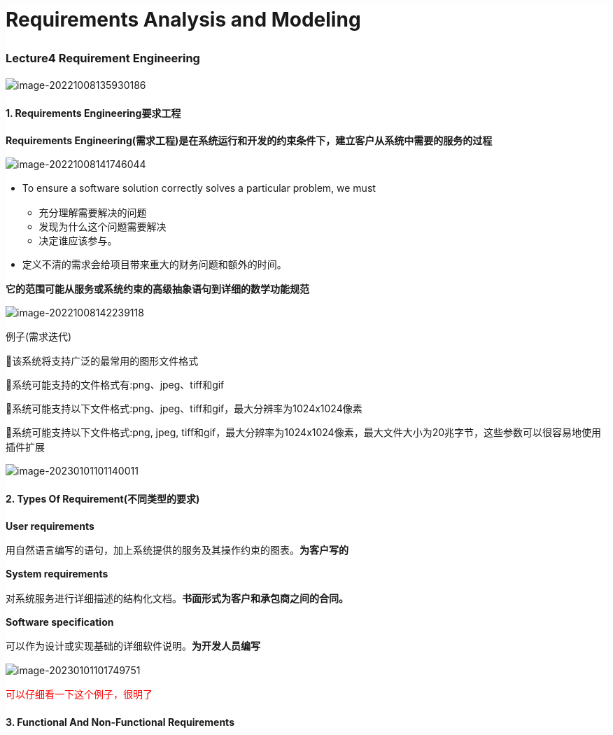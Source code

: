 # Requirements Analysis and Modeling



### Lecture4  Requirement Engineering

![image-20221008135930186](C:\Users\白木-泽\AppData\Roaming\Typora\typora-user-images\image-20221008135930186.png)

#### 1. Requirements Engineering要求工程

**Requirements Engineering(需求工程)是在系统运行和开发的约束条件下，建立客户从系统中需要的服务的过程**

![image-20221008141746044](C:\Users\白木-泽\AppData\Roaming\Typora\typora-user-images\image-20221008141746044.png)

*  To ensure a software solution correctly solves a  particular problem, we must
   * 充分理解需要解决的问题
   * 发现为什么这个问题需要解决
   * 决定谁应该参与。

*  定义不清的需求会给项目带来重大的财务问题和额外的时间。

**它的范围可能从服务或系统约束的高级抽象语句到详细的数学功能规范**

![image-20221008142239118](C:\Users\白木-泽\AppData\Roaming\Typora\typora-user-images\image-20221008142239118.png)

例子(需求迭代)

该系统将支持广泛的最常用的图形文件格式

系统可能支持的文件格式有:png、jpeg、tiff和gif

系统可能支持以下文件格式:png、jpeg、tiff和gif，最大分辨率为1024x1024像素

系统可能支持以下文件格式:png, jpeg, tiff和gif，最大分辨率为1024x1024像素，最大文件大小为20兆字节，这些参数可以很容易地使用插件扩展

![image-20230101101140011](C:\Users\白木-泽\AppData\Roaming\Typora\typora-user-images\image-20230101101140011.png)

#### 2. Types Of Requirement(不同类型的要求)

**User requirements**

用自然语言编写的语句，加上系统提供的服务及其操作约束的图表。**为客户写的**

**System requirements**

对系统服务进行详细描述的结构化文档。**书面形式为客户和承包商之间的合同。**

**Software specification**

可以作为设计或实现基础的详细软件说明。**为开发人员编写**

![image-20230101101749751](C:\Users\白木-泽\AppData\Roaming\Typora\typora-user-images\image-20230101101749751.png)

<font color='red'>可以仔细看一下这个例子，很明了</font>



#### 3. Functional And Non-Functional Requirements
